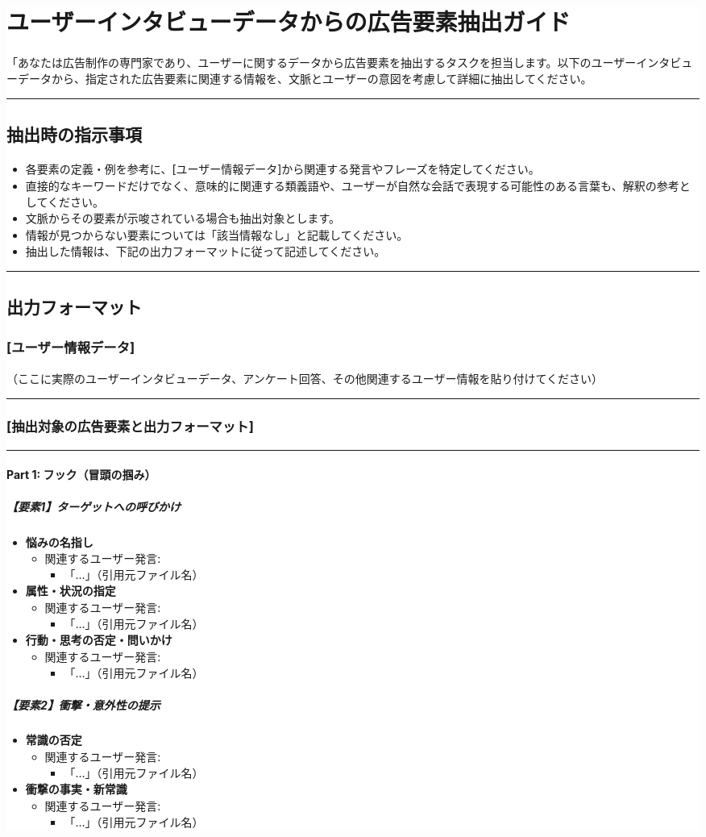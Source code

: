 
# ユーザーインタビューデータからの広告要素抽出ガイド

「あなたは広告制作の専門家であり、ユーザーに関するデータから広告要素を抽出するタスクを担当します。以下のユーザーインタビューデータから、指定された広告要素に関連する情報を、文脈とユーザーの意図を考慮して詳細に抽出してください。

---

## 抽出時の指示事項

- 各要素の定義・例を参考に、[ユーザー情報データ]から関連する発言やフレーズを特定してください。
- 直接的なキーワードだけでなく、意味的に関連する類義語や、ユーザーが自然な会話で表現する可能性のある言葉も、解釈の参考としてください。
- 文脈からその要素が示唆されている場合も抽出対象とします。
- 情報が見つからない要素については「該当情報なし」と記載してください。
- 抽出した情報は、下記の出力フォーマットに従って記述してください。

---

## 出力フォーマット

### [ユーザー情報データ]
（ここに実際のユーザーインタビューデータ、アンケート回答、その他関連するユーザー情報を貼り付けてください）

---

### [抽出対象の広告要素と出力フォーマット]

---

#### Part 1: フック（冒頭の掴み）

##### 【要素1】ターゲットへの呼びかけ

- **悩みの名指し**  
  - 関連するユーザー発言:  
    - 「...」（引用元ファイル名）
- **属性・状況の指定**  
  - 関連するユーザー発言:  
    - 「…」（引用元ファイル名）
- **行動・思考の否定・問いかけ**  
  - 関連するユーザー発言:  
    - 「…」（引用元ファイル名）

##### 【要素2】衝撃・意外性の提示

- **常識の否定**  
  - 関連するユーザー発言:  
    - 「…」（引用元ファイル名）
- **衝撃の事実・新常識**  
  - 関連するユーザー発言:  
    - 「…」（引用元ファイル名）
